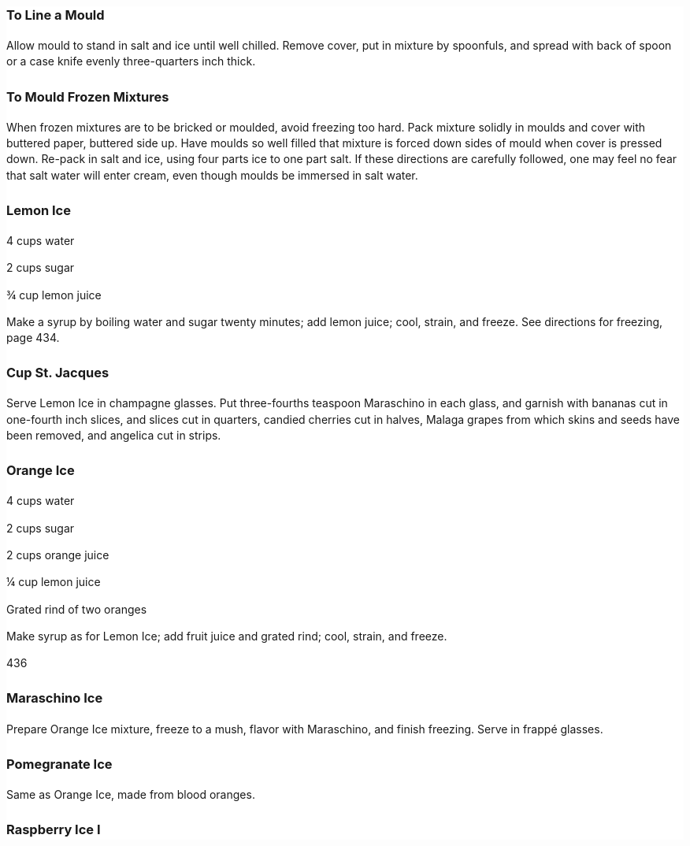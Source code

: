 ### To Line a Mould

Allow mould to stand in salt and ice until well chilled. Remove cover, put in mixture by spoonfuls, and spread with back of spoon or a case knife evenly three-quarters inch thick.

### To Mould Frozen Mixtures

When frozen mixtures are to be bricked or moulded, avoid freezing too hard. Pack mixture solidly in moulds and cover with buttered paper, buttered side up. Have moulds so well filled that mixture is forced down sides of mould when cover is pressed down. Re-pack in salt and ice, using four parts ice to one part salt. If these directions are carefully followed, one may feel no fear that salt water will enter cream, even though moulds be immersed in salt water.

### Lemon Ice

4 cups water

2 cups sugar

¾ cup lemon juice

Make a syrup by boiling water and sugar twenty minutes; add lemon juice; cool, strain, and freeze. See directions for freezing, page 434.

### Cup St. Jacques

Serve Lemon Ice in champagne glasses. Put three-fourths teaspoon Maraschino in each glass, and garnish with bananas cut in one-fourth inch slices, and slices cut in quarters, candied cherries cut in halves, Malaga grapes from which skins and seeds have been removed, and angelica cut in strips.

### Orange Ice

4 cups water

2 cups sugar

2 cups orange juice

¼ cup lemon juice

Grated rind of two oranges

Make syrup as for Lemon Ice; add fruit juice and grated rind; cool, strain, and freeze.

436

### Maraschino Ice

Prepare Orange Ice mixture, freeze to a mush, flavor with Maraschino, and finish freezing. Serve in frappé glasses.

### Pomegranate Ice

Same as Orange Ice, made from blood oranges.

### Raspberry Ice I
